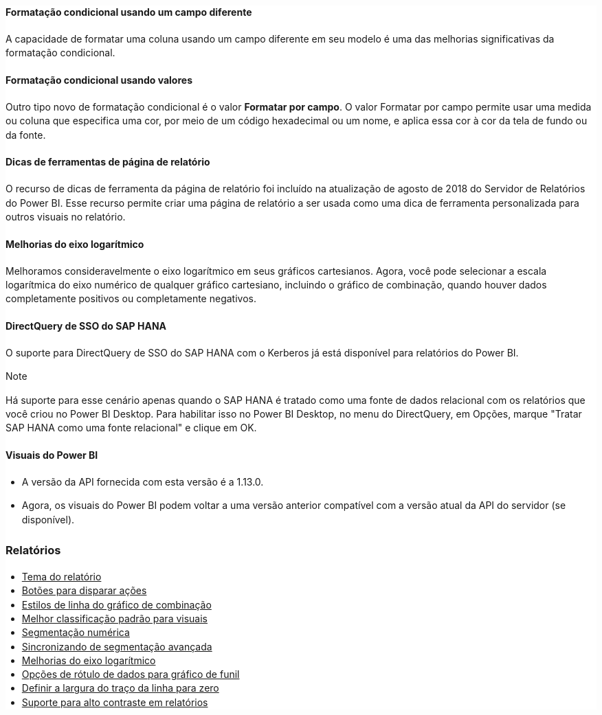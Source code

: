 #### <a name="conditional-formatting-by-a-different-field"></a>Formatação condicional usando um campo diferente

A capacidade de formatar uma coluna usando um campo diferente em seu modelo é uma das melhorias significativas da formatação condicional.

#### <a name="conditional-formatting-by-values"></a>Formatação condicional usando valores

Outro tipo novo de formatação condicional é o valor **Formatar por campo**. O valor Formatar por campo permite usar uma medida ou coluna que especifica uma cor, por meio de um código hexadecimal ou um nome, e aplica essa cor à cor da tela de fundo ou da fonte.

#### <a name="report-page-tooltips"></a>Dicas de ferramentas de página de relatório

O recurso de dicas de ferramenta da página de relatório foi incluído na atualização de agosto de 2018 do Servidor de Relatórios do Power BI. Esse recurso permite criar uma página de relatório a ser usada como uma dica de ferramenta personalizada para outros visuais no relatório.

#### <a name="log-axis-improvements"></a>Melhorias do eixo logarítmico

Melhoramos consideravelmente o eixo logarítmico em seus gráficos cartesianos. Agora, você pode selecionar a escala logarítmica do eixo numérico de qualquer gráfico cartesiano, incluindo o gráfico de combinação, quando houver dados completamente positivos ou completamente negativos.

#### <a name="sap-hana-sso-direct-query"></a>DirectQuery de SSO do SAP HANA

O suporte para DirectQuery de SSO do SAP HANA com o Kerberos já está disponível para relatórios do Power BI.

>[!Note]
>Há suporte para esse cenário apenas quando o SAP HANA é tratado como uma fonte de dados relacional com os relatórios que você criou no Power BI Desktop.  Para habilitar isso no Power BI Desktop, no menu do DirectQuery, em Opções, marque "Tratar SAP HANA como uma fonte relacional" e clique em OK.

#### <a name="power-bi-visuals"></a>Visuais do Power BI

- A versão da API fornecida com esta versão é a 1.13.0.

- Agora, os visuais do Power BI podem voltar a uma versão anterior compatível com a versão atual da API do servidor (se disponível).

### <a name="reporting"></a>Relatórios 

- [Tema do relatório](https://powerbi.microsoft.com/blog/power-bi-report-server-update-august-2018/#theming)
- [Botões para disparar ações](https://powerbi.microsoft.com/blog/power-bi-report-server-update-august-2018/#buttons)
- [Estilos de linha do gráfico de combinação](https://powerbi.microsoft.com/blog/power-bi-report-server-update-august-2018/#comboLines)
- [Melhor classificação padrão para visuais](https://powerbi.microsoft.com/blog/power-bi-report-server-update-august-2018/#sort)
- [Segmentação numérica](https://powerbi.microsoft.com/blog/power-bi-report-server-update-august-2018/#numericSlicer)
- [Sincronizando de segmentação avançada](https://powerbi.microsoft.com/blog/power-bi-report-server-update-august-2018/#slicerSync)
- [Melhorias do eixo logarítmico](https://powerbi.microsoft.com/blog/power-bi-report-server-update-august-2018/#logAxis)
- [Opções de rótulo de dados para gráfico de funil](https://powerbi.microsoft.com/blog/power-bi-report-server-update-august-2018/#funnelChart)
- [Definir a largura do traço da linha para zero](https://powerbi.microsoft.com/blog/power-bi-report-server-update-august-2018/#lineStroke)
- [Suporte para alto contraste em relatórios](https://powerbi.microsoft.com/blog/power-bi-report-server-update-august-2018/#highContrast)